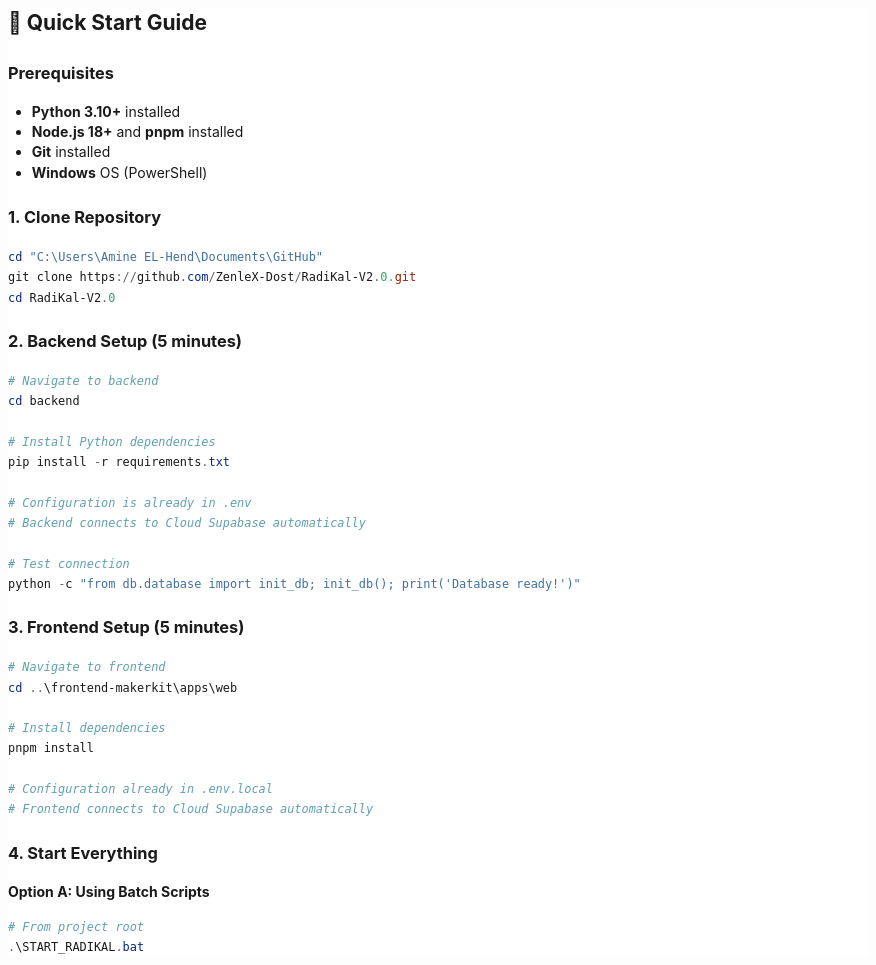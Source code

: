 ## 🚀 Quick Start Guide

### Prerequisites

- **Python 3.10+** installed
- **Node.js 18+** and **pnpm** installed
- **Git** installed
- **Windows** OS (PowerShell)

### 1. Clone Repository

```powershell
cd "C:\Users\Amine EL-Hend\Documents\GitHub"
git clone https://github.com/ZenleX-Dost/RadiKal-V2.0.git
cd RadiKal-V2.0
```

### 2. Backend Setup (5 minutes)

```powershell
# Navigate to backend
cd backend

# Install Python dependencies
pip install -r requirements.txt

# Configuration is already in .env
# Backend connects to Cloud Supabase automatically

# Test connection
python -c "from db.database import init_db; init_db(); print('Database ready!')"
```

### 3. Frontend Setup (5 minutes)

```powershell
# Navigate to frontend
cd ..\frontend-makerkit\apps\web

# Install dependencies
pnpm install

# Configuration already in .env.local
# Frontend connects to Cloud Supabase automatically
```

### 4. Start Everything

**Option A: Using Batch Scripts**
```powershell
# From project root
.\START_RADIKAL.bat
```

